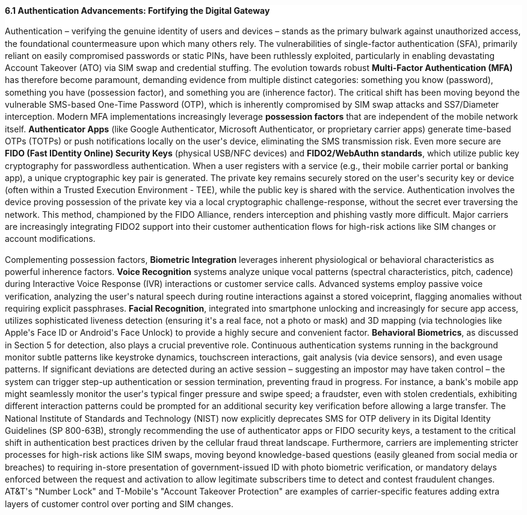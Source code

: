 **6.1 Authentication Advancements: Fortifying the Digital Gateway**

Authentication – verifying the genuine identity of users and devices – stands as the primary bulwark against unauthorized access, the foundational countermeasure upon which many others rely. The vulnerabilities of single-factor authentication (SFA), primarily reliant on easily compromised passwords or static PINs, have been ruthlessly exploited, particularly in enabling devastating Account Takeover (ATO) via SIM swap and credential stuffing. The evolution towards robust **Multi-Factor Authentication (MFA)** has therefore become paramount, demanding evidence from multiple distinct categories: something you know (password), something you have (possession factor), and something you are (inherence factor). The critical shift has been moving beyond the vulnerable SMS-based One-Time Password (OTP), which is inherently compromised by SIM swap attacks and SS7/Diameter interception. Modern MFA implementations increasingly leverage **possession factors** that are independent of the mobile network itself. **Authenticator Apps** (like Google Authenticator, Microsoft Authenticator, or proprietary carrier apps) generate time-based OTPs (TOTPs) or push notifications locally on the user's device, eliminating the SMS transmission risk. Even more secure are **FIDO (Fast IDentity Online) Security Keys** (physical USB/NFC devices) and **FIDO2/WebAuthn standards**, which utilize public key cryptography for passwordless authentication. When a user registers with a service (e.g., their mobile carrier portal or banking app), a unique cryptographic key pair is generated. The private key remains securely stored on the user's security key or device (often within a Trusted Execution Environment - TEE), while the public key is shared with the service. Authentication involves the device proving possession of the private key via a local cryptographic challenge-response, without the secret ever traversing the network. This method, championed by the FIDO Alliance, renders interception and phishing vastly more difficult. Major carriers are increasingly integrating FIDO2 support into their customer authentication flows for high-risk actions like SIM changes or account modifications.

Complementing possession factors, **Biometric Integration** leverages inherent physiological or behavioral characteristics as powerful inherence factors. **Voice Recognition** systems analyze unique vocal patterns (spectral characteristics, pitch, cadence) during Interactive Voice Response (IVR) interactions or customer service calls. Advanced systems employ passive voice verification, analyzing the user's natural speech during routine interactions against a stored voiceprint, flagging anomalies without requiring explicit passphrases. **Facial Recognition**, integrated into smartphone unlocking and increasingly for secure app access, utilizes sophisticated liveness detection (ensuring it's a real face, not a photo or mask) and 3D mapping (via technologies like Apple's Face ID or Android's Face Unlock) to provide a highly secure and convenient factor. **Behavioral Biometrics**, as discussed in Section 5 for detection, also plays a crucial preventive role. Continuous authentication systems running in the background monitor subtle patterns like keystroke dynamics, touchscreen interactions, gait analysis (via device sensors), and even usage patterns. If significant deviations are detected during an active session – suggesting an impostor may have taken control – the system can trigger step-up authentication or session termination, preventing fraud in progress. For instance, a bank's mobile app might seamlessly monitor the user's typical finger pressure and swipe speed; a fraudster, even with stolen credentials, exhibiting different interaction patterns could be prompted for an additional security key verification before allowing a large transfer. The National Institute of Standards and Technology (NIST) now explicitly deprecates SMS for OTP delivery in its Digital Identity Guidelines (SP 800-63B), strongly recommending the use of authenticator apps or FIDO security keys, a testament to the critical shift in authentication best practices driven by the cellular fraud threat landscape. Furthermore, carriers are implementing stricter processes for high-risk actions like SIM swaps, moving beyond knowledge-based questions (easily gleaned from social media or breaches) to requiring in-store presentation of government-issued ID with photo biometric verification, or mandatory delays enforced between the request and activation to allow legitimate subscribers time to detect and contest fraudulent changes. AT&T's "Number Lock" and T-Mobile's "Account Takeover Protection" are examples of carrier-specific features adding extra layers of customer control over porting and SIM changes.
